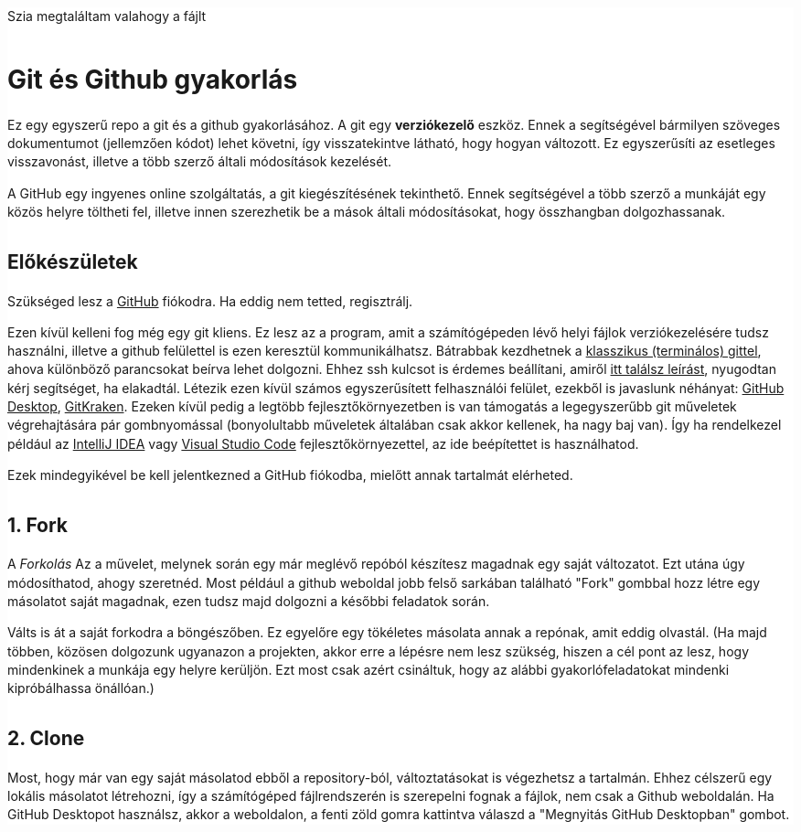 Szia megtaláltam valahogy a fájlt

# Git és Github gyakorlás

Ez egy egyszerű repo a git és a github gyakorlásához. A git egy **verziókezelő** eszköz. Ennek a segítségével bármilyen szöveges dokumentumot (jellemzően kódot) lehet követni, így visszatekintve látható, hogy hogyan változott. Ez egyszerűsíti az esetleges visszavonást, illetve a több szerző általi módosítások kezelését.

A GitHub egy ingyenes online szolgáltatás, a git kiegészítésének tekinthető. Ennek segítségével a több szerző a munkáját egy közös helyre töltheti fel, illetve innen szerezhetik be a mások általi módosításokat, hogy összhangban dolgozhassanak.

## Előkészületek

Szükséged lesz a [GitHub](https://github.com/) fiókodra. Ha eddig nem tetted, regisztrálj.

Ezen kívül kelleni fog még egy git kliens. Ez lesz az a program, amit a számítógépeden lévő helyi fájlok verziókezelésére tudsz használni, illetve a github felülettel is ezen keresztül kommunikálhatsz.
Bátrabbak kezdhetnek a [klasszikus (terminálos) gittel](https://git-scm.com/downloads), ahova különböző parancsokat beírva lehet dolgozni. Ehhez ssh kulcsot is érdemes beállítani, amiről [itt találsz leírást](https://docs.github.com/en/authentication/connecting-to-github-with-ssh/generating-a-new-ssh-key-and-adding-it-to-the-ssh-agent), nyugodtan kérj segítséget, ha elakadtál.
Létezik ezen kívül számos egyszerűsített felhasználói felület, ezekből is javaslunk néhányat: [GitHub Desktop](https://desktop.github.com/download), [GitKraken](https://www.gitkraken.com/download). 
Ezeken kívül pedig a legtöbb fejlesztőkörnyezetben is van támogatás a legegyszerűbb git műveletek végrehajtására pár gombnyomással (bonyolultabb műveletek általában csak akkor kellenek, ha nagy baj van).
Így ha rendelkezel például az [IntelliJ IDEA](https://www.jetbrains.com/idea/download) vagy [Visual Studio Code](https://code.visualstudio.com/Download) fejlesztőkörnyezettel, az ide beépítettet is használhatod.

Ezek mindegyikével be kell jelentkezned a GitHub fiókodba, mielőtt annak tartalmát elérheted.

## 1. Fork

A *Forkolás* Az a művelet, melynek során egy már meglévő repóból készítesz magadnak egy saját változatot. Ezt utána úgy módosíthatod, ahogy szeretnéd. Most például a github weboldal jobb felső sarkában található "Fork" gombbal hozz létre egy másolatot saját magadnak, ezen tudsz majd dolgozni a későbbi feladatok során.

Válts is át a saját forkodra a böngészőben. Ez egyelőre egy tökéletes másolata annak a repónak, amit eddig olvastál. (Ha majd többen, közösen dolgozunk ugyanazon a projekten, akkor erre a lépésre nem lesz szükség, hiszen a cél pont az lesz, hogy mindenkinek a munkája egy helyre kerüljön. Ezt most csak azért csináltuk, hogy az alábbi gyakorlófeladatokat mindenki kipróbálhassa önállóan.)

## 2. Clone

Most, hogy már van egy saját másolatod ebből a repository-ból, változtatásokat is végezhetsz a tartalmán. Ehhez célszerű egy lokális másolatot létrehozni, így a számítógéped fájlrendszerén is szerepelni fognak a fájlok, nem csak a Github weboldalán. Ha GitHub Desktopot használsz, akkor a weboldalon, a fenti zöld gomra kattintva válaszd a "Megnyitás GitHub Desktopban" gombot.
